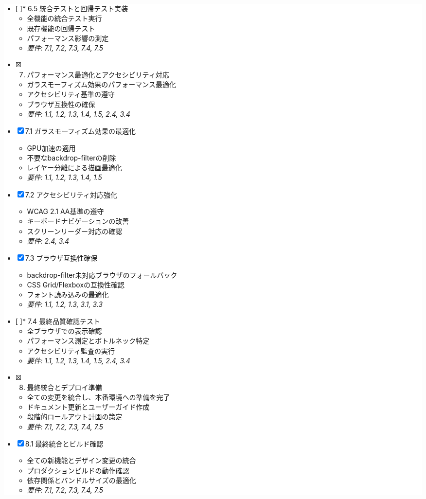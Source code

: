 - [ ]* 6.5 統合テストと回帰テスト実装
  - 全機能の統合テスト実行
  - 既存機能の回帰テスト
  - パフォーマンス影響の測定
  - _要件: 7.1, 7.2, 7.3, 7.4, 7.5_

- [x] 7. パフォーマンス最適化とアクセシビリティ対応





  - ガラスモーフィズム効果のパフォーマンス最適化
  - アクセシビリティ基準の遵守
  - ブラウザ互換性の確保
  - _要件: 1.1, 1.2, 1.3, 1.4, 1.5, 2.4, 3.4_

- [x] 7.1 ガラスモーフィズム効果の最適化


  - GPU加速の適用
  - 不要なbackdrop-filterの削除
  - レイヤー分離による描画最適化
  - _要件: 1.1, 1.2, 1.3, 1.4, 1.5_

- [x] 7.2 アクセシビリティ対応強化


  - WCAG 2.1 AA基準の遵守
  - キーボードナビゲーションの改善
  - スクリーンリーダー対応の確認
  - _要件: 2.4, 3.4_

- [x] 7.3 ブラウザ互換性確保


  - backdrop-filter未対応ブラウザのフォールバック
  - CSS Grid/Flexboxの互換性確認
  - フォント読み込みの最適化
  - _要件: 1.1, 1.2, 1.3, 3.1, 3.3_

- [ ]* 7.4 最終品質確認テスト
  - 全ブラウザでの表示確認
  - パフォーマンス測定とボトルネック特定
  - アクセシビリティ監査の実行
  - _要件: 1.1, 1.2, 1.3, 1.4, 1.5, 2.4, 3.4_

- [x] 8. 最終統合とデプロイ準備





  - 全ての変更を統合し、本番環境への準備を完了
  - ドキュメント更新とユーザーガイド作成
  - 段階的ロールアウト計画の策定
  - _要件: 7.1, 7.2, 7.3, 7.4, 7.5_

- [x] 8.1 最終統合とビルド確認


  - 全ての新機能とデザイン変更の統合
  - プロダクションビルドの動作確認
  - 依存関係とバンドルサイズの最適化
  - _要件: 7.1, 7.2, 7.3, 7.4, 7.5_
